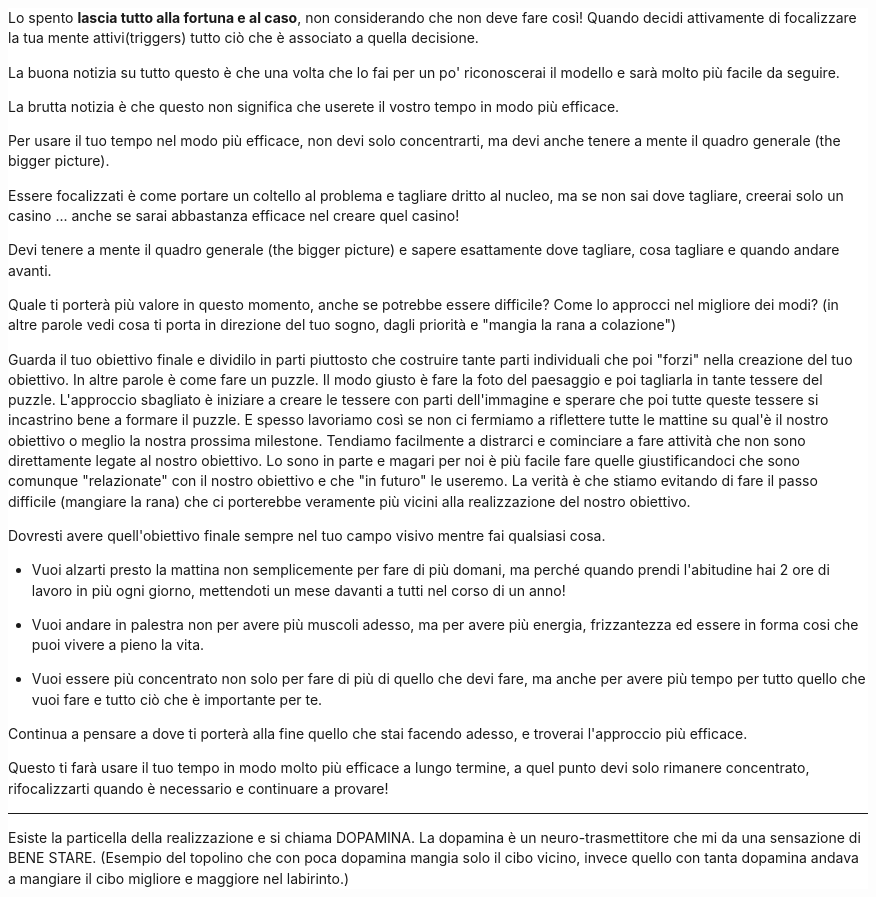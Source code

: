 Lo spento **lascia tutto alla fortuna e al caso**, non considerando che non deve fare così!
Quando decidi attivamente di focalizzare la tua mente attivi(triggers) tutto ciò che è associato a quella decisione.

La buona notizia su tutto questo è che una volta che lo fai per un po' riconoscerai il modello e sarà molto più facile da seguire.

La brutta notizia è che questo non significa che userete il vostro tempo in modo più efficace.

Per usare il tuo tempo nel modo più efficace, non devi solo concentrarti, ma devi anche tenere a mente il quadro generale (the bigger picture).

Essere focalizzati è come portare un coltello al problema e tagliare dritto al nucleo, ma se non sai dove tagliare, creerai solo un casino ... anche se sarai abbastanza efficace nel creare quel casino!

Devi tenere a mente il quadro generale (the bigger picture) e sapere esattamente dove tagliare, cosa tagliare e quando andare avanti.

Quale ti porterà più valore in questo momento, anche se potrebbe essere difficile? Come lo approcci nel migliore dei modi?
(in altre parole vedi cosa ti porta in direzione del tuo sogno, dagli priorità e "mangia la rana a colazione")

Guarda il tuo obiettivo finale e dividilo in parti piuttosto che costruire tante parti individuali che poi "forzi" nella creazione del tuo obiettivo.
In altre parole è come fare un puzzle. Il modo giusto è fare la foto del paesaggio e poi tagliarla in tante tessere del puzzle. L'approccio sbagliato è iniziare a creare le tessere con parti dell'immagine e sperare che poi tutte queste tessere si incastrino bene a formare il puzzle.
E spesso lavoriamo così se non ci fermiamo a riflettere tutte le mattine su qual'è il nostro obiettivo o meglio la nostra prossima milestone. Tendiamo facilmente a distrarci e cominciare a fare attività che non sono direttamente legate al nostro obiettivo. Lo sono in parte e magari per noi è più facile fare quelle giustificandoci che sono comunque "relazionate" con il nostro obiettivo e che "in futuro" le useremo. La verità è che stiamo evitando di fare il passo difficile (mangiare la rana) che ci porterebbe veramente più vicini alla realizzazione del nostro obiettivo.


Dovresti avere quell'obiettivo finale sempre nel tuo campo visivo mentre fai qualsiasi cosa.

* Vuoi alzarti presto la mattina non semplicemente per fare di più domani, ma perché quando prendi l'abitudine hai 2 ore di lavoro in più ogni giorno, mettendoti un mese davanti a tutti nel corso di un anno!

* Vuoi andare in palestra non per avere più muscoli adesso, ma per avere più energia, frizzantezza ed essere in forma cosi che puoi vivere a pieno la vita. 

* Vuoi essere più concentrato non solo per fare di più di quello che devi fare, ma anche per avere più tempo per tutto quello che vuoi fare e tutto ciò che è importante per te.

Continua a pensare a dove ti porterà alla fine quello che stai facendo adesso, e troverai l'approccio più efficace.

Questo ti farà usare il tuo tempo in modo molto più efficace a lungo termine, a quel punto devi solo rimanere concentrato, rifocalizzarti quando è necessario e continuare a provare!

---
Esiste la particella della realizzazione e si chiama DOPAMINA.
La dopamina è un neuro-trasmettitore che mi da una sensazione di BENE STARE.
(Esempio del topolino che con poca dopamina mangia solo il cibo vicino, invece quello con tanta dopamina andava a mangiare il cibo migliore e maggiore nel labirinto.)
